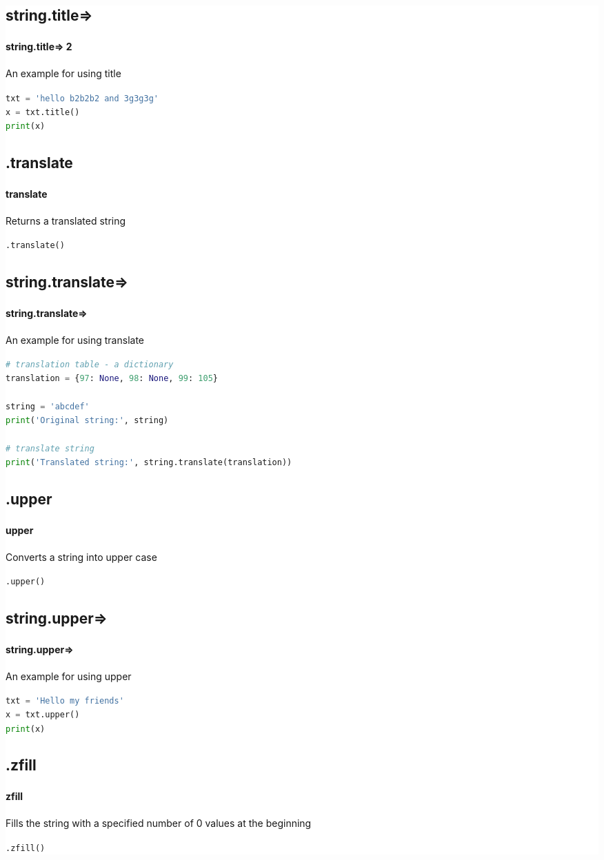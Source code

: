 ## string.title=>
#### string.title=> 2
An example for using title
```python
txt = 'hello b2b2b2 and 3g3g3g'
x = txt.title()
print(x)
```

## .translate
#### translate
Returns a translated string
```python
.translate()
```

## string.translate=>
#### string.translate=>
An example for using translate
```python
# translation table - a dictionary
translation = {97: None, 98: None, 99: 105}

string = 'abcdef'
print('Original string:', string)

# translate string
print('Translated string:', string.translate(translation))
```

## .upper
#### upper
Converts a string into upper case
```python
.upper()
```

## string.upper=>
#### string.upper=>
An example for using upper
```python
txt = 'Hello my friends'
x = txt.upper()
print(x)
```

## .zfill
#### zfill
Fills the string with a specified number of 0 values at the beginning
```python
.zfill()
```
